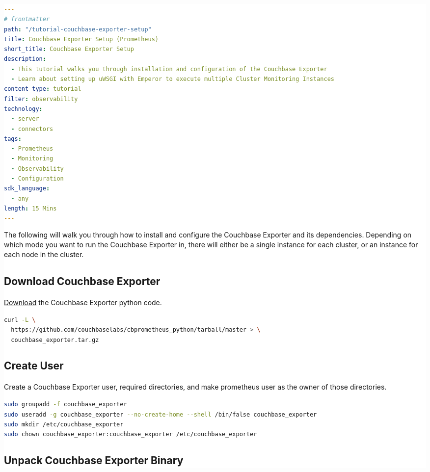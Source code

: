 ```yaml
---
# frontmatter
path: "/tutorial-couchbase-exporter-setup"
title: Couchbase Exporter Setup (Prometheus)
short_title: Couchbase Exporter Setup
description: 
  - This tutorial walks you through installation and configuration of the Couchbase Exporter
  - Learn about setting up uWSGI with Emperor to execute multiple Cluster Monitoring Instances
content_type: tutorial
filter: observability
technology:
  - server
  - connectors
tags:
  - Prometheus
  - Monitoring
  - Observability
  - Configuration
sdk_language:
  - any
length: 15 Mins
---
```


The following will walk you through how to install and configure the Couchbase Exporter and its dependencies. Depending on which mode you want to run the Couchbase Exporter in, there will either be a single instance for each cluster, or an instance for each node in the cluster.

## Download Couchbase Exporter

[Download](https://github.com/couchbaselabs/cbprometheus_python) the Couchbase Exporter python code.

```bash
curl -L \
  https://github.com/couchbaselabs/cbprometheus_python/tarball/master > \
  couchbase_exporter.tar.gz
```

## Create User

Create a Couchbase Exporter user, required directories, and make prometheus user as the owner of those directories.

```bash
sudo groupadd -f couchbase_exporter
sudo useradd -g couchbase_exporter --no-create-home --shell /bin/false couchbase_exporter
sudo mkdir /etc/couchbase_exporter
sudo chown couchbase_exporter:couchbase_exporter /etc/couchbase_exporter
```

## Unpack Couchbase Exporter Binary
